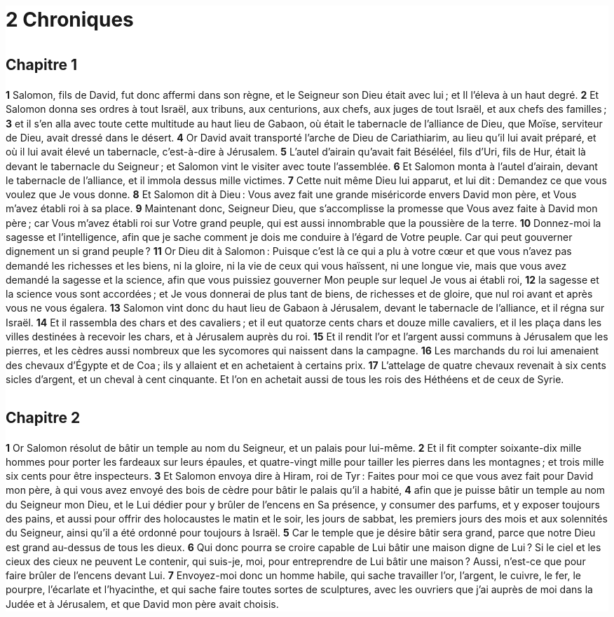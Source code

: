 # 2 Chroniques

## Chapitre 1

**1** Salomon, fils de David, fut donc affermi dans son règne, et le Seigneur son Dieu était avec lui ; et Il l’éleva à un haut degré.
**2** Et Salomon donna ses ordres à tout Israël, aux tribuns, aux centurions, aux chefs, aux juges de tout Israël, et aux chefs des familles ;
**3** et il s’en alla avec toute cette multitude au haut lieu de Gabaon, où était le tabernacle de l’alliance de Dieu, que Moïse, serviteur de Dieu, avait dressé dans le désert.
**4** Or David avait transporté l’arche de Dieu de Cariathiarim, au lieu qu’il lui avait préparé, et où il lui avait élevé un tabernacle, c’est-à-dire à Jérusalem.
**5** L’autel d’airain qu’avait fait Béséléel, fils d’Uri, fils de Hur, était là devant le tabernacle du Seigneur ; et Salomon vint le visiter avec toute l’assemblée.
**6** Et Salomon monta à l’autel d’airain, devant le tabernacle de l’alliance, et il immola dessus mille victimes.
**7** Cette nuit même Dieu lui apparut, et lui dit : Demandez ce que vous voulez que Je vous donne.
**8** Et Salomon dit à Dieu : Vous avez fait une grande miséricorde envers David mon père, et Vous m’avez établi roi à sa place.
**9** Maintenant donc, Seigneur Dieu, que s’accomplisse la promesse que Vous avez faite à David mon père ; car Vous m’avez établi roi sur Votre grand peuple, qui est aussi innombrable que la poussière de la terre.
**10** Donnez-moi la sagesse et l’intelligence, afin que je sache comment je dois me conduire à l’égard de Votre peuple. Car qui peut gouverner dignement un si grand peuple ?
**11** Or Dieu dit à Salomon : Puisque c’est là ce qui a plu à votre cœur et que vous n’avez pas demandé les richesses et les biens, ni la gloire, ni la vie de ceux qui vous haïssent, ni une longue vie, mais que vous avez demandé la sagesse et la science, afin que vous puissiez gouverner Mon peuple sur lequel Je vous ai établi roi,
**12** la sagesse et la science vous sont accordées ; et Je vous donnerai de plus tant de biens, de richesses et de gloire, que nul roi avant et après vous ne vous égalera.
**13** Salomon vint donc du haut lieu de Gabaon à Jérusalem, devant le tabernacle de l’alliance, et il régna sur Israël.
**14** Et il rassembla des chars et des cavaliers ; et il eut quatorze cents chars et douze mille cavaliers, et il les plaça dans les villes destinées à recevoir les chars, et à Jérusalem auprès du roi.
**15** Et il rendit l’or et l’argent aussi communs à Jérusalem que les pierres, et les cèdres aussi nombreux que les sycomores qui naissent dans la campagne.
**16** Les marchands du roi lui amenaient des chevaux d’Égypte et de Coa ; ils y allaient et en achetaient à certains prix.
**17** L’attelage de quatre chevaux revenait à six cents sicles d’argent, et un cheval à cent cinquante. Et l’on en achetait aussi de tous les rois des Héthéens et de ceux de Syrie.

## Chapitre 2

**1** Or Salomon résolut de bâtir un temple au nom du Seigneur, et un palais pour lui-même.
**2** Et il fit compter soixante-dix mille hommes pour porter les fardeaux sur leurs épaules, et quatre-vingt mille pour tailler les pierres dans les montagnes ; et trois mille six cents pour être inspecteurs.
**3** Et Salomon envoya dire à Hiram, roi de Tyr : Faites pour moi ce que vous avez fait pour David mon père, à qui vous avez envoyé des bois de cèdre pour bâtir le palais qu’il a habité,
**4** afin que je puisse bâtir un temple au nom du Seigneur mon Dieu, et le Lui dédier pour y brûler de l’encens en Sa présence, y consumer des parfums, et y exposer toujours des pains, et aussi pour offrir des holocaustes le matin et le soir, les jours de sabbat, les premiers jours des mois et aux solennités du Seigneur, ainsi qu’il a été ordonné pour toujours à Israël.
**5** Car le temple que je désire bâtir sera grand, parce que notre Dieu est grand au-dessus de tous les dieux.
**6** Qui donc pourra se croire capable de Lui bâtir une maison digne de Lui ? Si le ciel et les cieux des cieux ne peuvent Le contenir, qui suis-je, moi, pour entreprendre de Lui bâtir une maison ? Aussi, n’est-ce que pour faire brûler de l’encens devant Lui.
**7** Envoyez-moi donc un homme habile, qui sache travailler l’or, l’argent, le cuivre, le fer, le pourpre, l’écarlate et l’hyacinthe, et qui sache faire toutes sortes de sculptures, avec les ouvriers que j’ai auprès de moi dans la Judée et à Jérusalem, et que David mon père avait choisis.